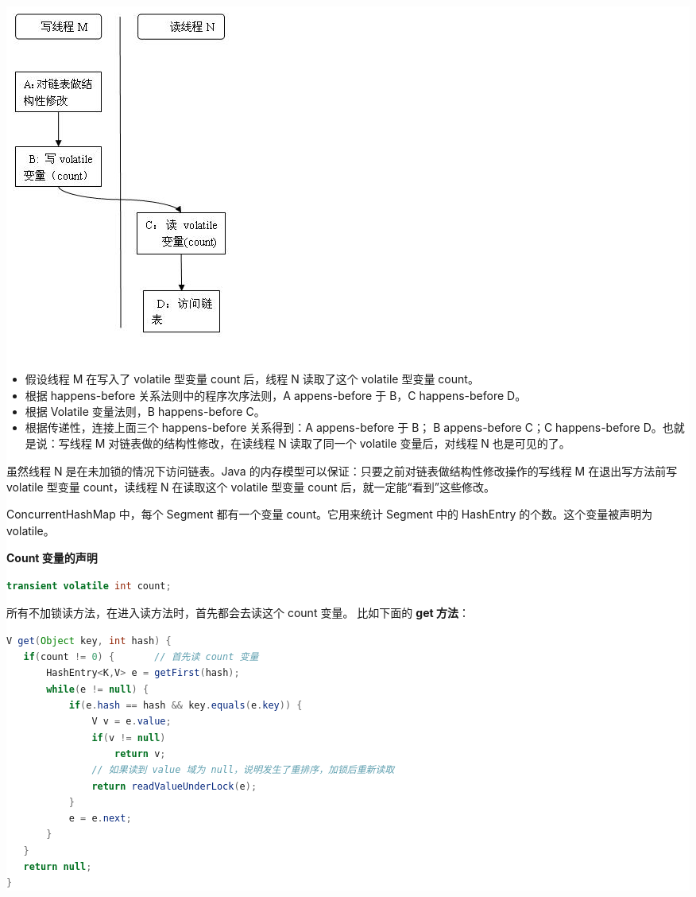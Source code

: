 ![](images/concurrent_hash_map_6.jpg)

- 假设线程 M 在写入了 volatile 型变量 count 后，线程 N 读取了这个 volatile 型变量 count。
- 根据 happens-before 关系法则中的程序次序法则，A appens-before 于 B，C happens-before D。
- 根据 Volatile 变量法则，B happens-before C。
- 根据传递性，连接上面三个 happens-before 关系得到：A appens-before 于 B； B appens-before C；C happens-before D。也就是说：写线程 M 对链表做的结构性修改，在读线程 N 读取了同一个 volatile 变量后，对线程 N 也是可见的了。

虽然线程 N 是在未加锁的情况下访问链表。Java 的内存模型可以保证：只要之前对链表做结构性修改操作的写线程 M 在退出写方法前写 volatile 型变量 count，读线程 N 在读取这个 volatile 型变量 count 后，就一定能“看到”这些修改。

ConcurrentHashMap 中，每个 Segment 都有一个变量 count。它用来统计 Segment 中的 HashEntry 的个数。这个变量被声明为 volatile。

**Count 变量的声明**
```java
transient volatile int count;
```

所有不加锁读方法，在进入读方法时，首先都会去读这个 count 变量。
比如下面的 **get 方法**：
```java
V get(Object key, int hash) { 
   if(count != 0) {       // 首先读 count 变量
       HashEntry<K,V> e = getFirst(hash); 
       while(e != null) { 
           if(e.hash == hash && key.equals(e.key)) { 
               V v = e.value; 
               if(v != null)            
                   return v; 
               // 如果读到 value 域为 null，说明发生了重排序，加锁后重新读取
               return readValueUnderLock(e); 
           } 
           e = e.next; 
       } 
   } 
   return null; 
}
```
